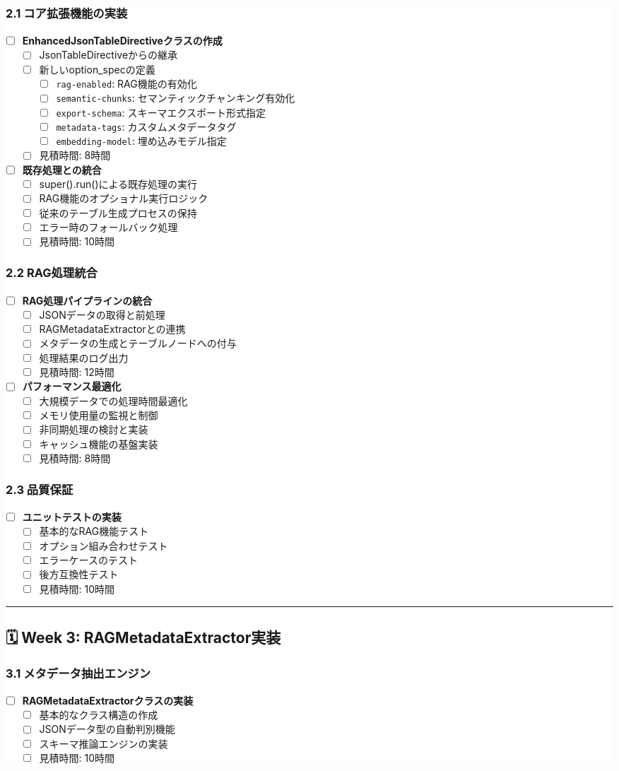 ### 2.1 コア拡張機能の実装
- [ ] **EnhancedJsonTableDirectiveクラスの作成**
  - [ ] JsonTableDirectiveからの継承
  - [ ] 新しいoption_specの定義
    - [ ] `rag-enabled`: RAG機能の有効化
    - [ ] `semantic-chunks`: セマンティックチャンキング有効化
    - [ ] `export-schema`: スキーマエクスポート形式指定
    - [ ] `metadata-tags`: カスタムメタデータタグ
    - [ ] `embedding-model`: 埋め込みモデル指定
  - [ ] 見積時間: 8時間

- [ ] **既存処理との統合**
  - [ ] super().run()による既存処理の実行
  - [ ] RAG機能のオプショナル実行ロジック
  - [ ] 従来のテーブル生成プロセスの保持
  - [ ] エラー時のフォールバック処理
  - [ ] 見積時間: 10時間

### 2.2 RAG処理統合
- [ ] **RAG処理パイプラインの統合**
  - [ ] JSONデータの取得と前処理
  - [ ] RAGMetadataExtractorとの連携
  - [ ] メタデータの生成とテーブルノードへの付与
  - [ ] 処理結果のログ出力
  - [ ] 見積時間: 12時間

- [ ] **パフォーマンス最適化**
  - [ ] 大規模データでの処理時間最適化
  - [ ] メモリ使用量の監視と制御
  - [ ] 非同期処理の検討と実装
  - [ ] キャッシュ機能の基盤実装
  - [ ] 見積時間: 8時間

### 2.3 品質保証
- [ ] **ユニットテストの実装**
  - [ ] 基本的なRAG機能テスト
  - [ ] オプション組み合わせテスト
  - [ ] エラーケースのテスト
  - [ ] 後方互換性テスト
  - [ ] 見積時間: 10時間

---

## 🗓️ Week 3: RAGMetadataExtractor実装

### 3.1 メタデータ抽出エンジン
- [ ] **RAGMetadataExtractorクラスの実装**
  - [ ] 基本的なクラス構造の作成
  - [ ] JSONデータ型の自動判別機能
  - [ ] スキーマ推論エンジンの実装
  - [ ] 見積時間: 10時間
